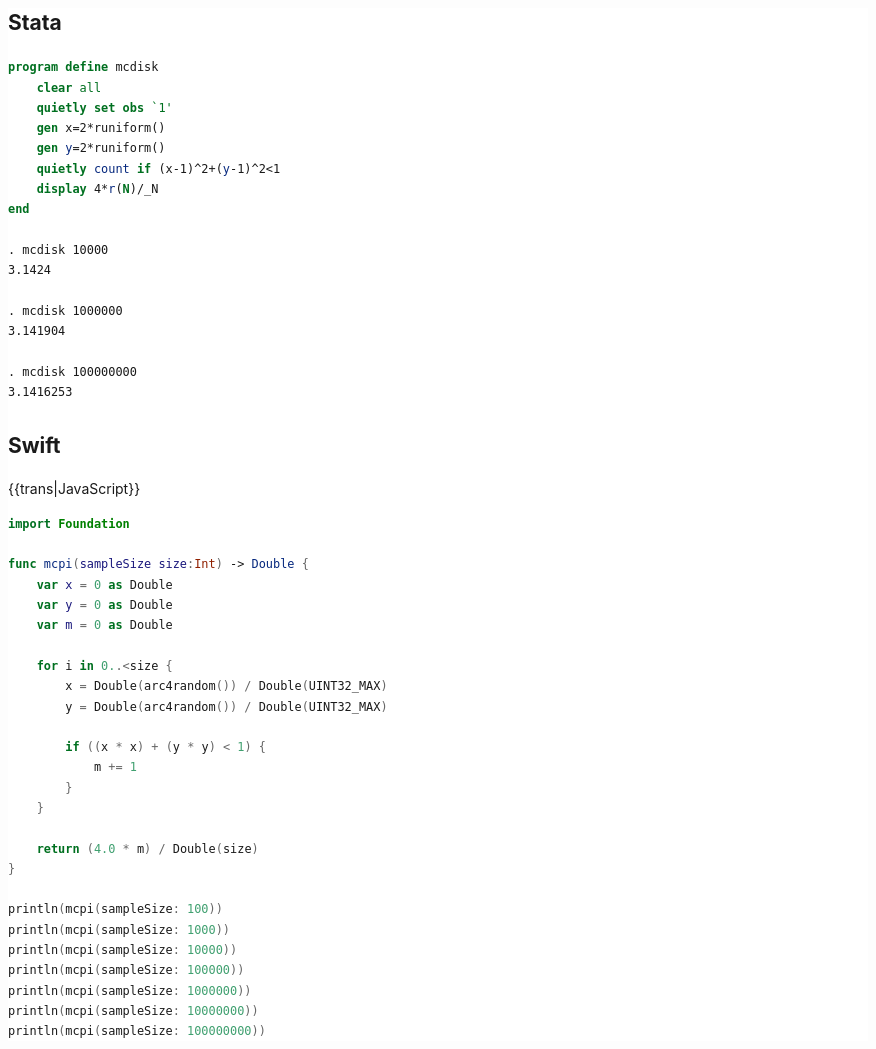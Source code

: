 

## Stata


```stata
program define mcdisk
	clear all
	quietly set obs `1'
	gen x=2*runiform()
	gen y=2*runiform()
	quietly count if (x-1)^2+(y-1)^2<1
	display 4*r(N)/_N
end

. mcdisk 10000
3.1424

. mcdisk 1000000
3.141904

. mcdisk 100000000
3.1416253
```



## Swift

{{trans|JavaScript}}

```Swift
import Foundation

func mcpi(sampleSize size:Int) -> Double {
    var x = 0 as Double
    var y = 0 as Double
    var m = 0 as Double

    for i in 0..<size {
        x = Double(arc4random()) / Double(UINT32_MAX)
        y = Double(arc4random()) / Double(UINT32_MAX)

        if ((x * x) + (y * y) < 1) {
            m += 1
        }
    }

    return (4.0 * m) / Double(size)
}

println(mcpi(sampleSize: 100))
println(mcpi(sampleSize: 1000))
println(mcpi(sampleSize: 10000))
println(mcpi(sampleSize: 100000))
println(mcpi(sampleSize: 1000000))
println(mcpi(sampleSize: 10000000))
println(mcpi(sampleSize: 100000000))
```

